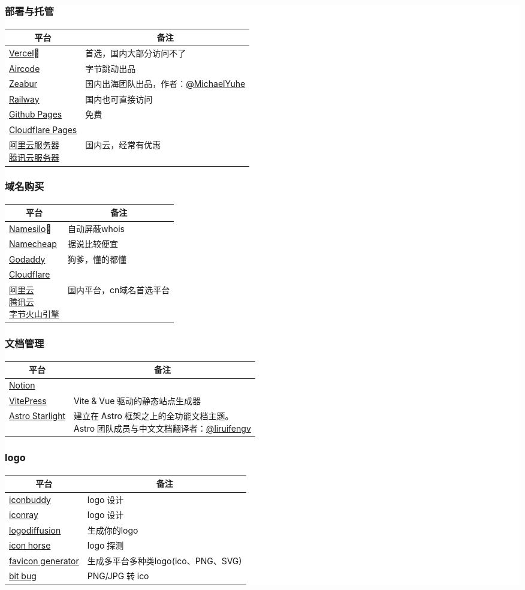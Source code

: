 ### 部署与托管

| 平台 | 备注 |
| --- | --- |
| [Vercel](https://vercel.com/dashboard)🌟 | 首选，国内大部分访问不了 |
| [Aircode](https://aircode.io/) | 字节跳动出品 |
| [Zeabur](https://zeabur.com/) | 国内出海团队出品，作者：[@MichaelYuhe](https://github.com/MichaelYuhe) |
| [Railway](https://railway.app/) | 国内也可直接访问 |
| [Github Pages](https://pages.github.com/) | 免费 |
| [Cloudflare Pages](https://developers.cloudflare.com/pages/) | |
| [阿里云服务器](https://www.aliyun.com/minisite/goods?userCode=hrvtosj1) <br>  [腾讯云服务器](https://curl.qcloud.com/lsJFImqi)| 国内云，经常有优惠|

### 域名购买

| 平台 | 备注 |
| --- | --- |
| [Namesilo](https://www.namesilo.com/)🌟 | 自动屏蔽whois |
| [Namecheap](https://www.namecheap.com/) | 据说比较便宜 |
| [Godaddy](https://www.godaddy.com/) | 狗爹，懂的都懂 |
| [Cloudflare](https://cloudflare.com/) | |
| [阿里云](https://wanwang.aliyun.com/domain) <br>  [腾讯云](https://cloud.tencent.com/act/pro/domain-sale) <br> [字节火山引擎](https://www.volcengine.com/product/domain-service)| 国内平台，cn域名首选平台 |

### 文档管理

| 平台 | 备注 |
| --- | --- |
| [Notion](https://notion.so/) |  |
| [VitePress](https://vitepress.vuejs.org/) | Vite & Vue 驱动的静态站点生成器 |
| [Astro Starlight](https://starlight.astro.build/) | 建立在 Astro 框架之上的全功能文档主题。<br>Astro 团队成员与中文文档翻译者：[@liruifengv](https://github.com/liruifengv/liruifengv) |

### logo

| 平台 | 备注 |
| --- | --- |
| [iconbuddy](https://iconbuddy.app/logo-maker) |  logo 设计 |
| [iconray](https://icon.ray.so/) |  logo 设计 |
| [logodiffusion](https://logodiffusion.com/) | 生成你的logo |
| [icon horse](https://icon.horse/) |  logo 探测 |
| [favicon generator](https://realfavicongenerator.net/) |  生成多平台多种类logo(ico、PNG、SVG) |
| [bit bug](https://www.bitbug.net/) |  PNG/JPG 转 ico |

